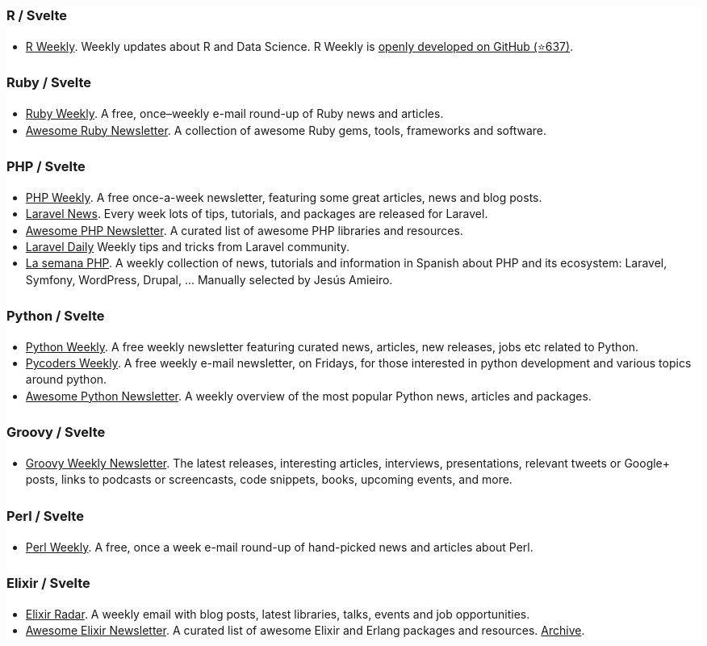 ### R / Svelte

*   [R Weekly](https://rweekly.org). Weekly updates about R and Data Science. R Weekly is [openly developed on GitHub (⭐637)](https://github.com/rweekly/rweekly.org).

### Ruby / Svelte

*   [Ruby Weekly](https://rubyweekly.com/). A free, once–weekly e-mail round-up of Ruby news and articles.
*   [Awesome Ruby Newsletter](https://ruby.libhunt.com/newsletter). A collection of awesome Ruby gems, tools, frameworks and software.

### PHP / Svelte

*   [PHP Weekly](http://www.phpweekly.com/). A free once-a-week newsletter, featuring some great articles, news and blog posts.
*   [Laravel News](https://laravel-news.com/). Every week lots of tips, tutorials, and packages are released for Laravel.
*   [Awesome PHP Newsletter](https://php.libhunt.com/newsletter). A curated list of awesome PHP libraries and resources.
*   [Laravel Daily](https://laraveldaily.com/weekly-laravel-newsletter/) Weekly tips and tricks from Laravel community.
*   [La semana PHP](https://www.lasemanaphp.com/). A weekly collection of news, tutorials and information in Spanish about PHP and its ecosystem: Laravel, Symfony, WordPress, Drupal, ... Manually selected by Jesús Amieiro.

### Python / Svelte

*   [Python Weekly](https://www.pythonweekly.com/). A free weekly newsletter featuring curated news, articles, new releases, jobs etc related to Python.
*   [Pycoders Weekly](https://pycoders.com/). A free weekly e-mail newsletter, on Fridays, for those interested in python development and various topics around python.
*   [Awesome Python Newsletter](https://python.libhunt.com/newsletter). A weekly overview of the most popular Python news, articles and packages.

### Groovy / Svelte

*   [Groovy Weekly Newsletter](http://www.groovy-lang.org/groovy-weekly.html). The latest releases, interesting articles, interviews, presentations, relevant tweets or Google+ posts, links to podcasts or screencasts, code snippets, books, upcoming events, and more.

### Perl / Svelte

*   [Perl Weekly](http://perlweekly.com/). A free, once a week e-mail round-up of hand-picked news and articles about Perl.

### Elixir / Svelte

*   [Elixir Radar](http://plataformatec.com.br/elixir-radar). A weekly email with blog posts, latest libraries, talks, events and job opportunities.
*   [Awesome Elixir Newsletter](https://elixir.libhunt.com/newsletter). A curated list of awesome Elixir and Erlang packages and resources. [Archive](https://elixir.libhunt.com/newsletter/archive).
